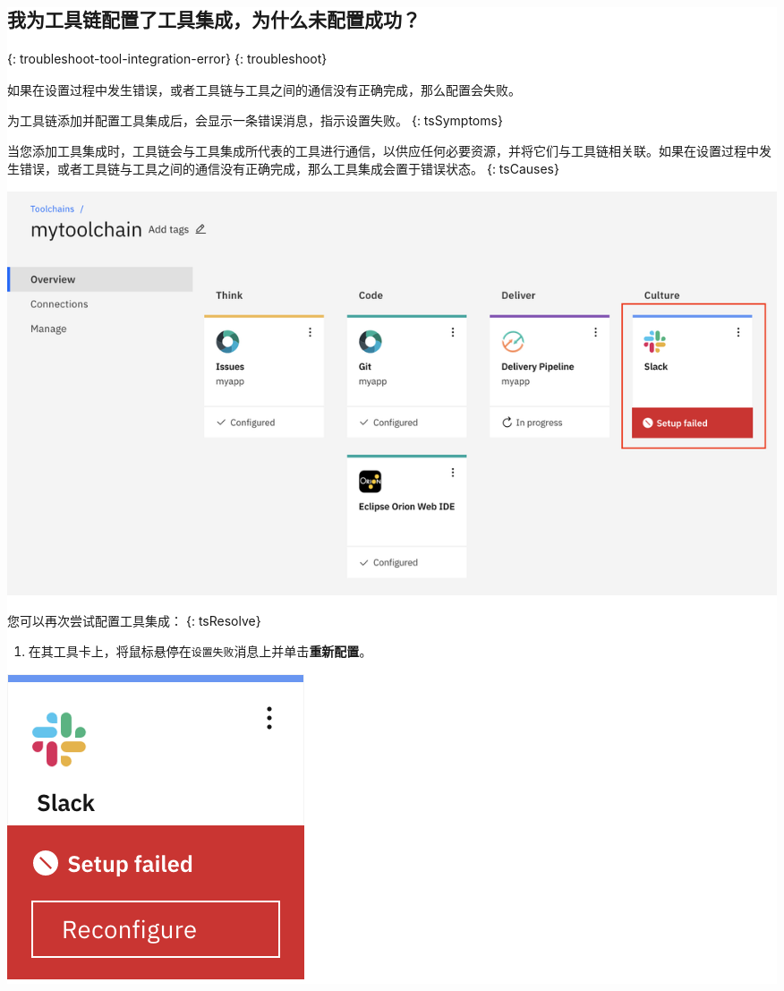 
## 我为工具链配置了工具集成，为什么未配置成功？
{: troubleshoot-tool-integration-error}
{: troubleshoot}

如果在设置过程中发生错误，或者工具链与工具之间的通信没有正确完成，那么配置会失败。


为工具链添加并配置工具集成后，会显示一条错误消息，指示设置失败。
{: tsSymptoms}

当您添加工具集成时，工具链会与工具集成所代表的工具进行通信，以供应任何必要资源，并将它们与工具链相关联。如果在设置过程中发生错误，或者工具链与工具之间的通信没有正确完成，那么工具集成会置于错误状态。
{: tsCauses}

 ![设置失败错误](images/tool_setup_failed.png)

您可以再次尝试配置工具集成：
{: tsResolve}

1. 在其工具卡上，将鼠标悬停在`设置失败`消息上并单击**重新配置**。

 ![“重新配置”按钮](images/tool_reconfigure.png)
